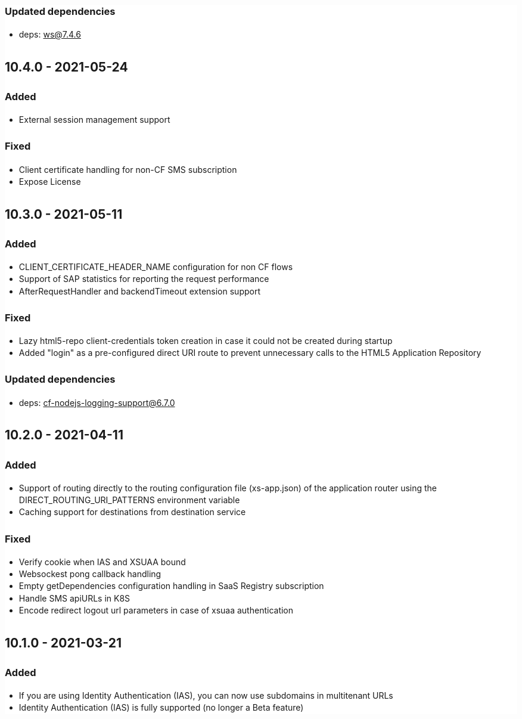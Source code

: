### Updated dependencies
- deps: ws@7.4.6

## 10.4.0 - 2021-05-24

### Added
- External session management support

### Fixed
- Client certificate handling for non-CF SMS subscription
- Expose License

## 10.3.0 - 2021-05-11

### Added
- CLIENT_CERTIFICATE_HEADER_NAME configuration for non CF flows
- Support of SAP statistics for reporting the request performance
- AfterRequestHandler and backendTimeout extension support

### Fixed
- Lazy html5-repo client-credentials token creation in case it could not be created during startup
- Added "login" as a pre-configured direct URI route to prevent unnecessary calls to the HTML5 Application Repository

### Updated dependencies
- deps: cf-nodejs-logging-support@6.7.0

## 10.2.0 - 2021-04-11

### Added
- Support of routing directly to the routing configuration file (xs-app.json) of the application router using the DIRECT_ROUTING_URI_PATTERNS environment variable 
- Caching support for destinations from destination service

### Fixed
- Verify cookie when IAS and XSUAA bound
- Websockest pong callback handling
- Empty getDependencies configuration handling in SaaS Registry subscription
- Handle SMS apiURLs in K8S
- Encode redirect logout url parameters in case of xsuaa authentication

## 10.1.0 - 2021-03-21

### Added
- If you are using Identity Authentication (IAS), you can now use subdomains in multitenant URLs
- Identity Authentication (IAS) is fully supported (no longer a Beta feature)
